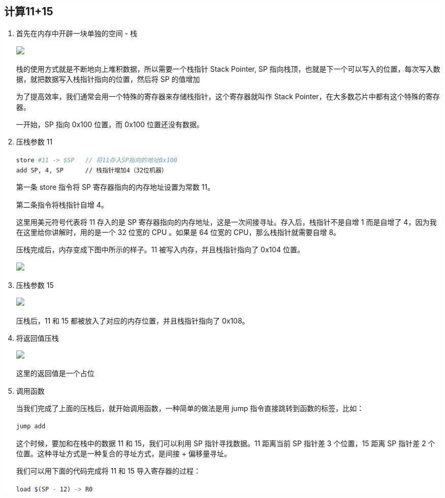 ## 计算11+15

1. 首先在内存中开辟一块单独的空间 - 栈

    ![](https://raw.githubusercontent.com/shisan1379/img/main/img/20240415203804.png)

    栈的使用方式就是不断地向上堆积数据，所以需要一个栈指针 Stack Pointer, SP 指向栈顶，也就是下一个可以写入的位置，每次写入数据，就把数据写入栈指针指向的位置，然后将 SP 的值增加

    为了提高效率，我们通常会用一个特殊的寄存器来存储栈指针，这个寄存器就叫作 Stack Pointer，在大多数芯片中都有这个特殊的寄存器。
    
    一开始，SP 指向 0x100 位置，而 0x100 位置还没有数据。



1. 压栈参数 11
    ```bash
    store #11 -> $SP   // 将11存入SP指向的地址0x100
    add SP, 4, SP      // 栈指针增加4（32位机器）
    ```
    第一条 store 指令将 SP 寄存器指向的内存地址设置为常数 11。

    第二条指令将栈指针自增 4。

    这里用美元符号代表将 11 存入的是 SP 寄存器指向的内存地址，这是一次间接寻址。存入后，栈指针不是自增 1 而是自增了 4，因为我在这里给你讲解时，用的是一个 32 位宽的 CPU 。如果是 64 位宽的 CPU，那么栈指针就需要自增 8。

    压栈完成后，内存变成下图中所示的样子。11 被写入内存，并且栈指针指向了 0x104 位置。


    ![](https://raw.githubusercontent.com/shisan1379/img/main/img/20240415205330.png)

1. 压栈参数 15

    ![](https://raw.githubusercontent.com/shisan1379/img/main/img/20240415205355.png)

    压栈后，11 和 15 都被放入了对应的内存位置，并且栈指针指向了 0x108。

1. 将返回值压栈

    ![](https://raw.githubusercontent.com/shisan1379/img/main/img/20240415205423.png)

    这里的返回值是一个占位


1. 调用函数

    当我们完成了上面的压栈后，就开始调用函数，一种简单的做法是用 jump 指令直接跳转到函数的标签，比如：
    ```bash
    jump add
    ```

    这个时候，要加和在栈中的数据 11 和 15，我们可以利用 SP 指针寻找数据。11 距离当前 SP 指针差 3 个位置，15 距离 SP 指针差 2 个位置。这种寻址方式是一种复合的寻址方式，是间接 + 偏移量寻址。

    我们可以用下面的代码完成将 11 和 15 导入寄存器的过程：

    ```bash
    load $(SP - 12) -> R0
